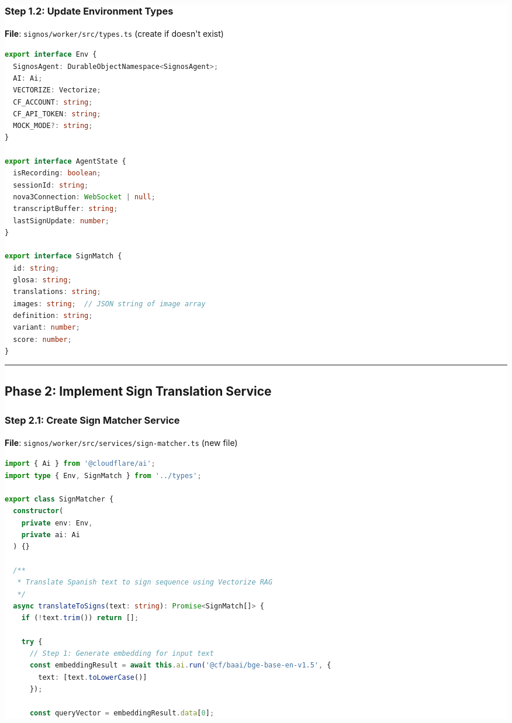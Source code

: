 
### Step 1.2: Update Environment Types
**File**: `signos/worker/src/types.ts` (create if doesn't exist)

```typescript
export interface Env {
  SignosAgent: DurableObjectNamespace<SignosAgent>;
  AI: Ai;
  VECTORIZE: Vectorize;
  CF_ACCOUNT: string;
  CF_API_TOKEN: string;
  MOCK_MODE?: string;
}

export interface AgentState {
  isRecording: boolean;
  sessionId: string;
  nova3Connection: WebSocket | null;
  transcriptBuffer: string;
  lastSignUpdate: number;
}

export interface SignMatch {
  id: string;
  glosa: string;
  translations: string;
  images: string;  // JSON string of image array
  definition: string;
  variant: number;
  score: number;
}
```

---

## Phase 2: Implement Sign Translation Service

### Step 2.1: Create Sign Matcher Service
**File**: `signos/worker/src/services/sign-matcher.ts` (new file)

```typescript
import { Ai } from '@cloudflare/ai';
import type { Env, SignMatch } from '../types';

export class SignMatcher {
  constructor(
    private env: Env,
    private ai: Ai
  ) {}

  /**
   * Translate Spanish text to sign sequence using Vectorize RAG
   */
  async translateToSigns(text: string): Promise<SignMatch[]> {
    if (!text.trim()) return [];

    try {
      // Step 1: Generate embedding for input text
      const embeddingResult = await this.ai.run('@cf/baai/bge-base-en-v1.5', {
        text: [text.toLowerCase()]
      });

      const queryVector = embeddingResult.data[0];

```